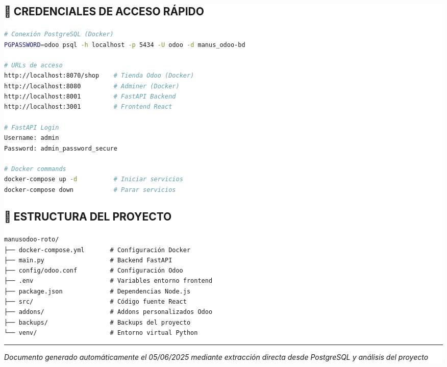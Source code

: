 ## 🔐 CREDENCIALES DE ACCESO RÁPIDO

```bash
# Conexión PostgreSQL (Docker)
PGPASSWORD=odoo psql -h localhost -p 5434 -U odoo -d manus_odoo-bd

# URLs de acceso
http://localhost:8070/shop    # Tienda Odoo (Docker)
http://localhost:8080         # Adminer (Docker)
http://localhost:8001         # FastAPI Backend
http://localhost:3001         # Frontend React

# FastAPI Login
Username: admin
Password: admin_password_secure

# Docker commands
docker-compose up -d          # Iniciar servicios
docker-compose down           # Parar servicios
```

## 📁 ESTRUCTURA DEL PROYECTO

```
manusodoo-roto/
├── docker-compose.yml       # Configuración Docker
├── main.py                  # Backend FastAPI
├── config/odoo.conf         # Configuración Odoo
├── .env                     # Variables entorno frontend
├── package.json             # Dependencias Node.js
├── src/                     # Código fuente React
├── addons/                  # Addons personalizados Odoo
├── backups/                 # Backups del proyecto
└── venv/                    # Entorno virtual Python
```

---
*Documento generado automáticamente el 05/06/2025 mediante extracción directa desde PostgreSQL y análisis del proyecto*
